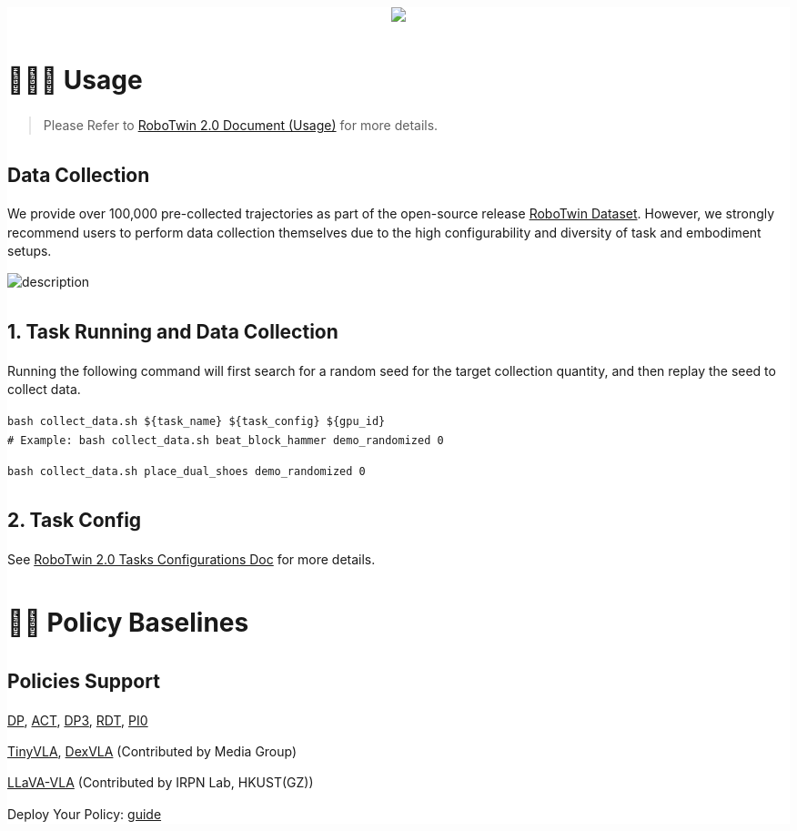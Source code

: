 <p align="center">
  <img src="./assets/files/50_tasks.gif" width="100%">
</p>

# 🧑🏻‍💻 Usage 

> Please Refer to [RoboTwin 2.0 Document (Usage)](https://robotwin-platform.github.io/doc/usage/index.html) for more details.

## Data Collection
We provide over 100,000 pre-collected trajectories as part of the open-source release [RoboTwin Dataset](https://huggingface.co/datasets/TianxingChen/RoboTwin2.0/tree/main/dataset).
However, we strongly recommend users to perform data collection themselves due to the high configurability and diversity of task and embodiment setups.

<img src="./assets/files/domain_randomization.png" alt="description" style="display: block; margin: auto; width: 100%;">

## 1. Task Running and Data Collection
Running the following command will first search for a random seed for the target collection quantity, and then replay the seed to collect data.

```
bash collect_data.sh ${task_name} ${task_config} ${gpu_id}
# Example: bash collect_data.sh beat_block_hammer demo_randomized 0
```
```
bash collect_data.sh place_dual_shoes demo_randomized 0
```

## 2. Task Config
See [RoboTwin 2.0 Tasks Configurations Doc](https://robotwin-platform.github.io/doc/usage/configurations.html) for more details.

# 🚴‍♂️ Policy Baselines
## Policies Support
[DP](https://robotwin-platform.github.io/doc/usage/DP.html), [ACT](https://robotwin-platform.github.io/doc/usage/ACT.html), [DP3](https://robotwin-platform.github.io/doc/usage/DP3.html), [RDT](https://robotwin-platform.github.io/doc/usage/RDT.html), [PI0](https://robotwin-platform.github.io/doc/usage/Pi0.html)

[TinyVLA](https://robotwin-platform.github.io/doc/usage/TinyVLA.html), [DexVLA](https://robotwin-platform.github.io/doc/usage/DexVLA.html) (Contributed by Media Group)

[LLaVA-VLA](https://robotwin-platform.github.io/doc/usage/LLaVA-VLA.html) (Contributed by IRPN Lab, HKUST(GZ))

Deploy Your Policy: [guide](https://robotwin-platform.github.io/doc/usage/deploy-your-policy.html)
